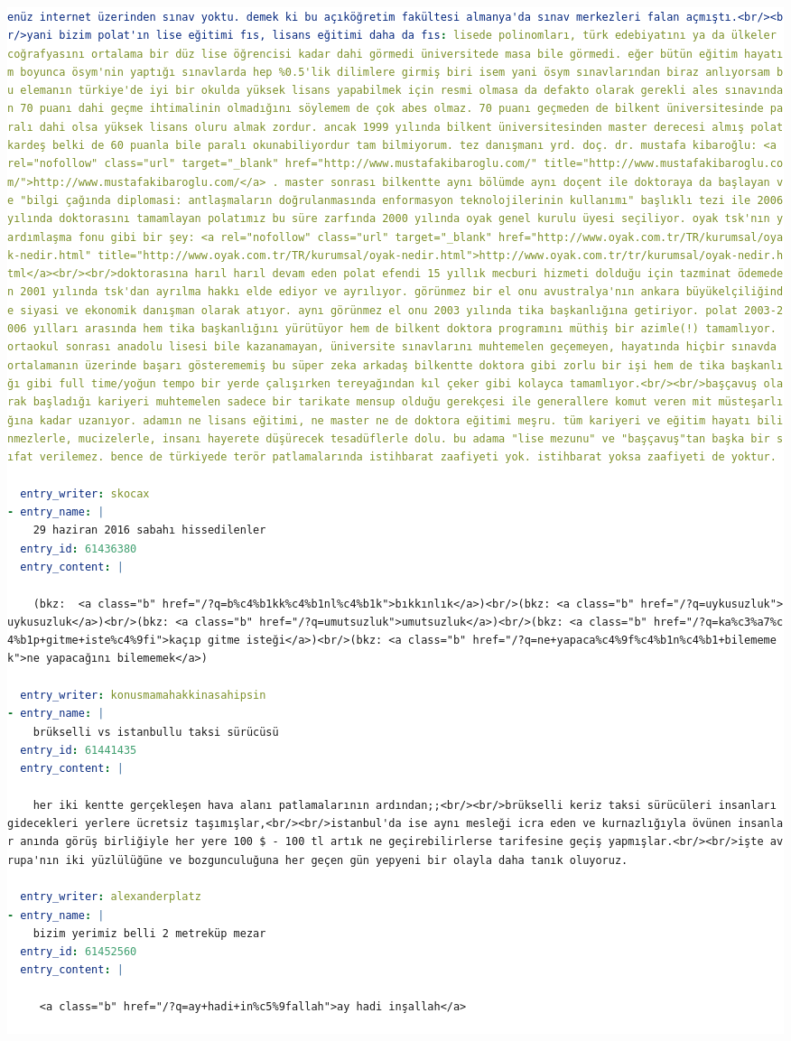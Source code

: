 ```yaml
enüz internet üzerinden sınav yoktu. demek ki bu açıköğretim fakültesi almanya'da sınav merkezleri falan açmıştı.<br/><br/>yani bizim polat'ın lise eğitimi fıs, lisans eğitimi daha da fıs: lisede polinomları, türk edebiyatını ya da ülkeler coğrafyasını ortalama bir düz lise öğrencisi kadar dahi görmedi üniversitede masa bile görmedi. eğer bütün eğitim hayatım boyunca ösym'nin yaptığı sınavlarda hep %0.5'lik dilimlere girmiş biri isem yani ösym sınavlarından biraz anlıyorsam bu elemanın türkiye'de iyi bir okulda yüksek lisans yapabilmek için resmi olmasa da defakto olarak gerekli ales sınavından 70 puanı dahi geçme ihtimalinin olmadığını söylemem de çok abes olmaz. 70 puanı geçmeden de bilkent üniversitesinde paralı dahi olsa yüksek lisans oluru almak zordur. ancak 1999 yılında bilkent üniversitesinden master derecesi almış polat kardeş belki de 60 puanla bile paralı okunabiliyordur tam bilmiyorum. tez danışmanı yrd. doç. dr. mustafa kibaroğlu: <a rel="nofollow" class="url" target="_blank" href="http://www.mustafakibaroglu.com/" title="http://www.mustafakibaroglu.com/">http://www.mustafakibaroglu.com/</a> . master sonrası bilkentte aynı bölümde aynı doçent ile doktoraya da başlayan ve "bilgi çağında diplomasi: antlaşmaların doğrulanmasında enformasyon teknolojilerinin kullanımı" başlıklı tezi ile 2006 yılında doktorasını tamamlayan polatımız bu süre zarfında 2000 yılında oyak genel kurulu üyesi seçiliyor. oyak tsk'nın yardımlaşma fonu gibi bir şey: <a rel="nofollow" class="url" target="_blank" href="http://www.oyak.com.tr/TR/kurumsal/oyak-nedir.html" title="http://www.oyak.com.tr/TR/kurumsal/oyak-nedir.html">http://www.oyak.com.tr/tr/kurumsal/oyak-nedir.html</a><br/><br/>doktorasına harıl harıl devam eden polat efendi 15 yıllık mecburi hizmeti dolduğu için tazminat ödemeden 2001 yılında tsk'dan ayrılma hakkı elde ediyor ve ayrılıyor. görünmez bir el onu avustralya'nın ankara büyükelçiliğinde siyasi ve ekonomik danışman olarak atıyor. aynı görünmez el onu 2003 yılında tika başkanlığına getiriyor. polat 2003-2006 yılları arasında hem tika başkanlığını yürütüyor hem de bilkent doktora programını müthiş bir azimle(!) tamamlıyor. ortaokul sonrası anadolu lisesi bile kazanamayan, üniversite sınavlarını muhtemelen geçemeyen, hayatında hiçbir sınavda ortalamanın üzerinde başarı gösterememiş bu süper zeka arkadaş bilkentte doktora gibi zorlu bir işi hem de tika başkanlığı gibi full time/yoğun tempo bir yerde çalışırken tereyağından kıl çeker gibi kolayca tamamlıyor.<br/><br/>başçavuş olarak başladığı kariyeri muhtemelen sadece bir tarikate mensup olduğu gerekçesi ile generallere komut veren mit müsteşarlığına kadar uzanıyor. adamın ne lisans eğitimi, ne master ne de doktora eğitimi meşru. tüm kariyeri ve eğitim hayatı bilinmezlerle, mucizelerle, insanı hayerete düşürecek tesadüflerle dolu. bu adama "lise mezunu" ve "başçavuş"tan başka bir sıfat verilemez. bence de türkiyede terör patlamalarında istihbarat zaafiyeti yok. istihbarat yoksa zaafiyeti de yoktur.
   
  entry_writer: skocax
- entry_name: |
    29 haziran 2016 sabahı hissedilenler
  entry_id: 61436380
  entry_content: |
    
    (bkz:  <a class="b" href="/?q=b%c4%b1kk%c4%b1nl%c4%b1k">bıkkınlık</a>)<br/>(bkz: <a class="b" href="/?q=uykusuzluk">uykusuzluk</a>)<br/>(bkz: <a class="b" href="/?q=umutsuzluk">umutsuzluk</a>)<br/>(bkz: <a class="b" href="/?q=ka%c3%a7%c4%b1p+gitme+iste%c4%9fi">kaçıp gitme isteği</a>)<br/>(bkz: <a class="b" href="/?q=ne+yapaca%c4%9f%c4%b1n%c4%b1+bilememek">ne yapacağını bilememek</a>)
   
  entry_writer: konusmamahakkinasahipsin
- entry_name: |
    brükselli vs istanbullu taksi sürücüsü
  entry_id: 61441435
  entry_content: |
    
    her iki kentte gerçekleşen hava alanı patlamalarının ardından;;<br/><br/>brükselli keriz taksi sürücüleri insanları gidecekleri yerlere ücretsiz taşımışlar,<br/><br/>istanbul'da ise aynı mesleği icra eden ve kurnazlığıyla övünen insanlar anında görüş birliğiyle her yere 100 $ - 100 tl artık ne geçirebilirlerse tarifesine geçiş yapmışlar.<br/><br/>işte avrupa'nın iki yüzlülüğüne ve bozgunculuğuna her geçen gün yepyeni bir olayla daha tanık oluyoruz.
   
  entry_writer: alexanderplatz
- entry_name: |
    bizim yerimiz belli 2 metreküp mezar
  entry_id: 61452560
  entry_content: |
    
     <a class="b" href="/?q=ay+hadi+in%c5%9fallah">ay hadi inşallah</a>
   
```